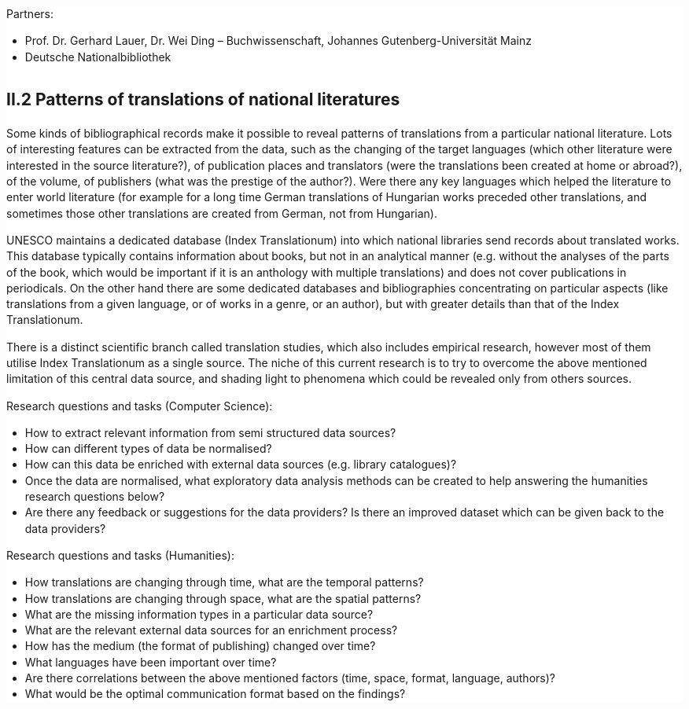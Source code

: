 <p>Partners:</p>
<ul>
  <li>Prof. Dr. Gerhard Lauer, Dr. Wei Ding &ndash; Buchwissenschaft, Johannes Gutenberg-Universit&auml;t Mainz</li>
  <li>Deutsche Nationalbibliothek</li>
</ul>
<h2 class="c18" id="h.55thhjh5aks2"><span class="blue">II.2</span> Patterns of translations of national literatures</h2>
<p>Some kinds of bibliographical records make it possible to reveal patterns of translations from a particular national literature. Lots of interesting features can be extracted from the data, such as the changing of the target languages (which other literature were interested in the source literature?), of publication places and translators (were the translations been created at home or abroad?), of the volume, of publishers (what was the prestige of the author?). Were there any key languages which helped the literature to enter world literature (for example for a long time German translations of Hungarian works preceded other translations, and sometimes those other translations are created from German, not from Hungarian). </p>

<p>UNESCO maintains a dedicated database (Index Translationum) into which national libraries send records about translated works. This database typically contains information about books, but not in an analytical manner (e.g. without the analyses of the parts of the book, which would be important if it is an anthology with multiple translations) and does not cover publications in periodicals. On the other hand there are some dedicated databases and bibliographies concentrating on particular aspects (like translations from a given language, or of works in a genre, or an author), but with greater details than that of the Index Translationum.</p>

<p>There is a distinct scientific branch called translation studies, which also includes empirical research, however most of them utilise Index Translationum as a single source. The niche of this current research is to try to overcome the above mentioned limitation of this central data source, and shading light to phenomena which could be revealed only from others sources.</p>

<p>Research questions and tasks (Computer Science): </p>
<ul>
  <li>How to extract relevant information from semi structured data sources?</li>
  <li>How can different types of data be normalised?</li>
  <li>How can this data be enriched with external data sources (e.g. library catalogues)?</li>
  <li>Once the data are normalised, what exploratory data analysis methods can be created to help answering the humanities research questions below?</li>
  <li>Are there any feedback or suggestions for the data providers? Is there an improved dataset which can be given back to the data providers?</li>
</ul>

<p>Research questions and tasks (Humanities): </p>
<ul>
  <li>How translations are changing through time, what are the temporal patterns?</li>
  <li>How translations are changing through space, what are the spatial patterns?</li>
  <li>What are the missing information types in a particular data source?</li>
  <li>What are the relevant external data sources for an enrichment process?</li>
  <li>How has the medium (the format of publishing) changed over time?</li>
  <li>What languages have been important over time?</li>
  <li>Are there correlations between the above mentioned factors (time, space, format, language, authors)?</li>
  <li>What would be the optimal communication format based on the findings?</li>
</ul>
